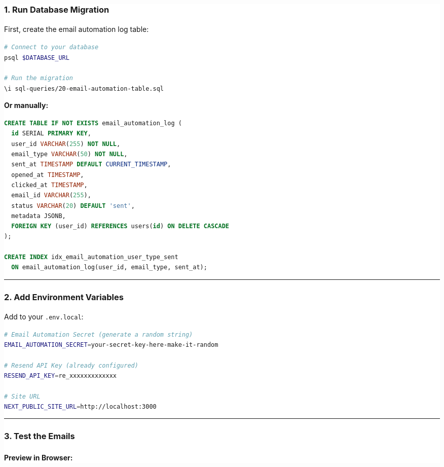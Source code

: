 ### 1. Run Database Migration

First, create the email automation log table:

```bash
# Connect to your database
psql $DATABASE_URL

# Run the migration
\i sql-queries/20-email-automation-table.sql
```

**Or manually:**
```sql
CREATE TABLE IF NOT EXISTS email_automation_log (
  id SERIAL PRIMARY KEY,
  user_id VARCHAR(255) NOT NULL,
  email_type VARCHAR(50) NOT NULL,
  sent_at TIMESTAMP DEFAULT CURRENT_TIMESTAMP,
  opened_at TIMESTAMP,
  clicked_at TIMESTAMP,
  email_id VARCHAR(255),
  status VARCHAR(20) DEFAULT 'sent',
  metadata JSONB,
  FOREIGN KEY (user_id) REFERENCES users(id) ON DELETE CASCADE
);

CREATE INDEX idx_email_automation_user_type_sent 
  ON email_automation_log(user_id, email_type, sent_at);
```

---

### 2. Add Environment Variables

Add to your `.env.local`:

```bash
# Email Automation Secret (generate a random string)
EMAIL_AUTOMATION_SECRET=your-secret-key-here-make-it-random

# Resend API Key (already configured)
RESEND_API_KEY=re_xxxxxxxxxxxxx

# Site URL
NEXT_PUBLIC_SITE_URL=http://localhost:3000
```

---

### 3. Test the Emails

#### Preview in Browser:
